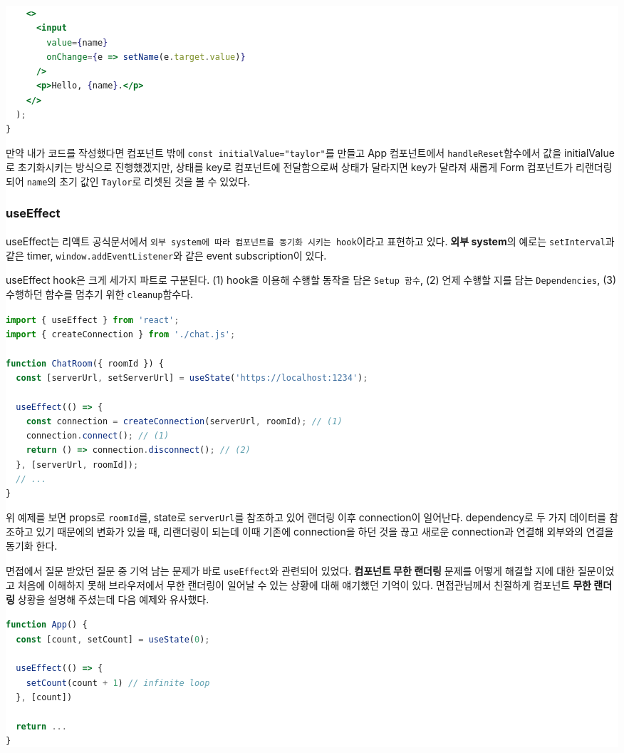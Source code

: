 ```jsx
    <>
      <input
        value={name}
        onChange={e => setName(e.target.value)}
      />
      <p>Hello, {name}.</p>
    </>
  );
}
```

만약 내가 코드를 작성했다면 컴포넌트 밖에 `const initialValue="taylor"`를 만들고 App 컴포넌트에서  `handleReset`함수에서 값을 initialValue로 초기화시키는 방식으로 진행했겠지만, 상태를 key로 컴포넌트에 전달함으로써 상태가 달라지면 key가 달라져 새롭게 Form 컴포넌트가 리랜더링 되어 `name`의 초기 값인 `Taylor`로 리셋된 것을 볼 수 있었다.  



### useEffect

useEffect는 리액트 공식문서에서 `외부 system에 따라 컴포넌트를 동기화 시키는 hook`이라고 표현하고 있다. **외부 system**의 예로는 `setInterval`과 같은 timer, `window.addEventListener`와 같은 event subscription이 있다.

useEffect hook은 크게 세가지 파트로 구분된다. (1) hook을 이용해 수행할 동작을 담은 `Setup 함수`, (2) 언제 수행할 지를 담는 `Dependencies`, (3) 수행하던 함수를 멈추기 위한 `cleanup`함수다.  

```jsx
import { useEffect } from 'react';
import { createConnection } from './chat.js';

function ChatRoom({ roomId }) {
  const [serverUrl, setServerUrl] = useState('https://localhost:1234');

  useEffect(() => {
  	const connection = createConnection(serverUrl, roomId); // (1)
    connection.connect(); // (1)
  	return () => connection.disconnect(); // (2) 
  }, [serverUrl, roomId]);
  // ...
}
```

위 예제를 보면 props로 `roomId`를, state로 `serverUrl`를 참조하고 있어 랜더링 이후 connection이 일어난다. dependency로 두 가지 데이터를 참조하고 있기 때문에의 변화가 있을 때, 리랜더링이 되는데 이때 기존에 connection을 하던 것을 끊고 새로운 connection과 연결해 외부와의 연결을 동기화 한다. 



면접에서 질문 받았던 질문 중 기억 남는 문제가 바로 `useEffect`와 관련되어 있었다. **컴포넌트 무한 랜더링** 문제를 어떻게 해결할 지에 대한 질문이었고 처음에 이해하지 못해 브라우저에서 무한 랜더링이 일어날 수 있는 상황에 대해 얘기했던 기억이 있다. 면접관님께서 친절하게 컴포넌트 **무한 랜더링** 상황을 설명해 주셨는데 다음 예제와 유사했다.



```jsx
function App() {
  const [count, setCount] = useState(0);

  useEffect(() => {
    setCount(count + 1) // infinite loop
  }, [count])

  return ...
}
```
